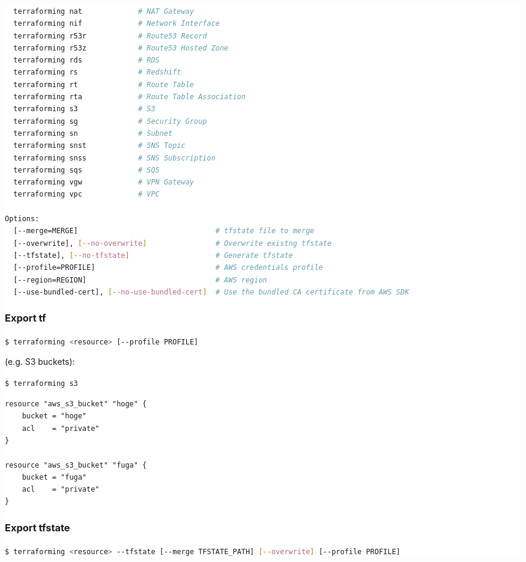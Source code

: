 ```bash
  terraforming nat             # NAT Gateway
  terraforming nif             # Network Interface
  terraforming r53r            # Route53 Record
  terraforming r53z            # Route53 Hosted Zone
  terraforming rds             # RDS
  terraforming rs              # Redshift
  terraforming rt              # Route Table
  terraforming rta             # Route Table Association
  terraforming s3              # S3
  terraforming sg              # Security Group
  terraforming sn              # Subnet
  terraforming snst            # SNS Topic
  terraforming snss            # SNS Subscription
  terraforming sqs             # SQS
  terraforming vgw             # VPN Gateway
  terraforming vpc             # VPC

Options:
  [--merge=MERGE]                                # tfstate file to merge
  [--overwrite], [--no-overwrite]                # Overwrite existng tfstate
  [--tfstate], [--no-tfstate]                    # Generate tfstate
  [--profile=PROFILE]                            # AWS credentials profile
  [--region=REGION]                              # AWS region
  [--use-bundled-cert], [--no-use-bundled-cert]  # Use the bundled CA certificate from AWS SDK
```

### Export tf

```bash
$ terraforming <resource> [--profile PROFILE]
```

(e.g. S3 buckets):

```bash
$ terraforming s3
```

```hcl
resource "aws_s3_bucket" "hoge" {
    bucket = "hoge"
    acl    = "private"
}

resource "aws_s3_bucket" "fuga" {
    bucket = "fuga"
    acl    = "private"
}
```

### Export tfstate

```bash
$ terraforming <resource> --tfstate [--merge TFSTATE_PATH] [--overwrite] [--profile PROFILE]
```
